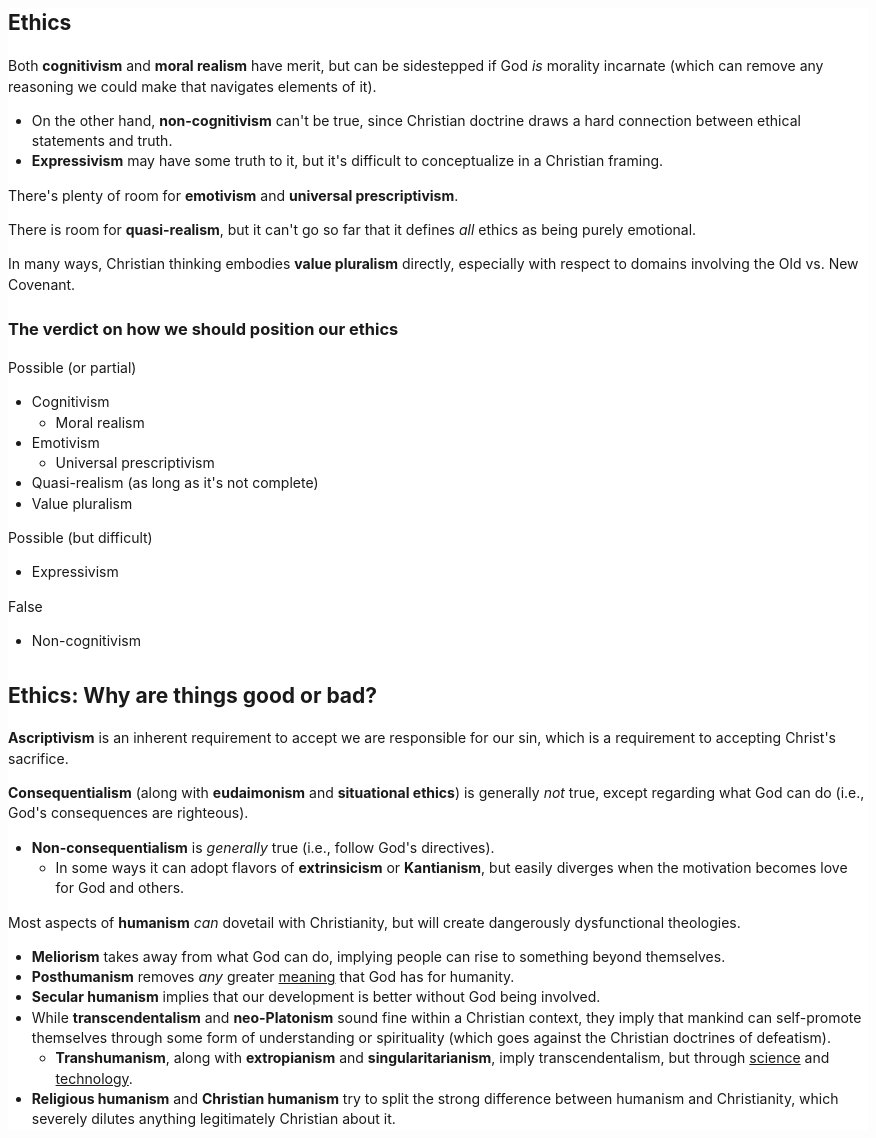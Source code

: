 ## Ethics

Both **cognitivism** and **moral realism** have merit, but can be sidestepped if God *is* morality incarnate (which can remove any reasoning we could make that navigates elements of it).

- On the other hand, **non-cognitivism** can't be true, since Christian doctrine draws a hard connection between ethical statements and truth.
- **Expressivism** may have some truth to it, but it's difficult to conceptualize in a Christian framing.

There's plenty of room for **emotivism** and **universal prescriptivism**.

There is room for **quasi-realism**, but it can't go so far that it defines *all* ethics as being purely emotional.

In many ways, Christian thinking embodies **value pluralism** directly, especially with respect to domains involving the Old vs. New Covenant.

### The verdict on how we should position our ethics

Possible (or partial)

- Cognitivism
  - Moral realism
- Emotivism
  - Universal prescriptivism
- Quasi-realism (as long as it's not complete)
- Value pluralism

Possible (but difficult)

- Expressivism

False

- Non-cognitivism

## Ethics: Why are things good or bad?

**Ascriptivism** is an inherent requirement to accept we are responsible for our sin, which is a requirement to accepting Christ's sacrifice.

**Consequentialism** (along with **eudaimonism** and **situational ethics**) is generally *not* true, except regarding what God can do (i.e., God's consequences are righteous).

- **Non-consequentialism** is *generally* true (i.e., follow God's directives).
  - In some ways it can adopt flavors of **extrinsicism** or **Kantianism**, but easily diverges when the motivation becomes love for God and others.

Most aspects of **humanism** *can* dovetail with Christianity, but will create dangerously dysfunctional theologies.

- **Meliorism** takes away from what God can do, implying people can rise to something beyond themselves.
- **Posthumanism** removes *any* greater [meaning](meaning.md) that God has for humanity.
- **Secular humanism** implies that our development is better without God being involved.
- While **transcendentalism** and **neo-Platonism** sound fine within a Christian context, they imply that mankind can self-promote themselves through some form of understanding or spirituality (which goes against the Christian doctrines of defeatism).
  - **Transhumanism**, along with **extropianism** and **singularitarianism**, imply transcendentalism, but through [science](science.md) and [technology](technology.md).
- **Religious humanism** and **Christian humanism** try to split the strong difference between humanism and Christianity, which severely dilutes anything legitimately Christian about it.
